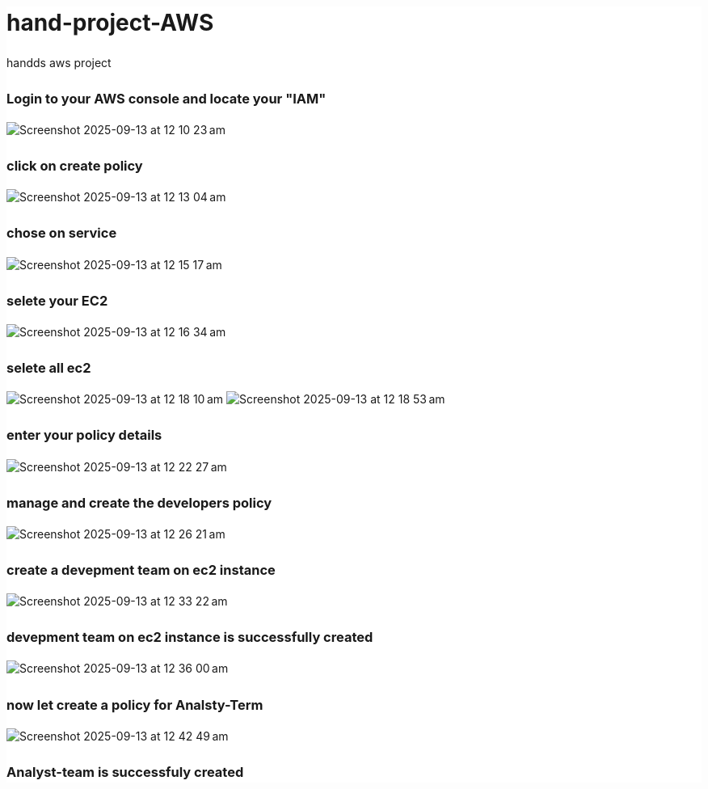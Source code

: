 # hand-project-AWS
handds aws project


### Login to your AWS console and locate your "IAM"
<img width="1438" height="719" alt="Screenshot 2025-09-13 at 12 10 23 am" src="https://github.com/user-attachments/assets/f386d7b1-a33d-4a20-9355-79b951a8d718" />

### click on create policy 
<img width="1434" height="712" alt="Screenshot 2025-09-13 at 12 13 04 am" src="https://github.com/user-attachments/assets/ed5fa1ef-3cfe-4cad-a6cd-4a3506317320" />

### chose on service 
<img width="1431" height="506" alt="Screenshot 2025-09-13 at 12 15 17 am" src="https://github.com/user-attachments/assets/f08e967d-a4d6-4d31-9c1c-1c855023889d" />

### selete your EC2
<img width="1435" height="581" alt="Screenshot 2025-09-13 at 12 16 34 am" src="https://github.com/user-attachments/assets/8c35da0b-266c-4845-857d-1a8de14eb18a" />

### selete all ec2

<img width="1436" height="858" alt="Screenshot 2025-09-13 at 12 18 10 am" src="https://github.com/user-attachments/assets/9c914b6d-fd6d-418f-b89e-c491bf75d8f0" />


<img width="1382" height="659" alt="Screenshot 2025-09-13 at 12 18 53 am" src="https://github.com/user-attachments/assets/2be1efbd-58ca-4d7f-a7f6-0a8ed34d19b3" />

### enter your policy details

<img width="1436" height="811" alt="Screenshot 2025-09-13 at 12 22 27 am" src="https://github.com/user-attachments/assets/aad8f23a-f740-4a27-ae14-2412e5aa74c1" />

### manage and create the developers policy


<img width="1436" height="811" alt="Screenshot 2025-09-13 at 12 26 21 am" src="https://github.com/user-attachments/assets/3cb465b7-d79d-4ef3-be1b-7db9a544317f" />

### create a devepment team on ec2 instance 

<img width="1436" height="811" alt="Screenshot 2025-09-13 at 12 33 22 am" src="https://github.com/user-attachments/assets/96ec0aca-dc7a-417e-a6e6-416874ca88b1" />

### devepment team on ec2 instance is successfully created

<img width="1434" height="345" alt="Screenshot 2025-09-13 at 12 36 00 am" src="https://github.com/user-attachments/assets/1596dedf-3c5a-4dda-a307-556d857ed1f9" />

### now let create a policy for Analsty-Term
<img width="1436" height="786" alt="Screenshot 2025-09-13 at 12 42 49 am" src="https://github.com/user-attachments/assets/3bc2ce2f-59d8-4093-abd9-b6afb0d0eb5b" />

### Analyst-team is successfuly created
